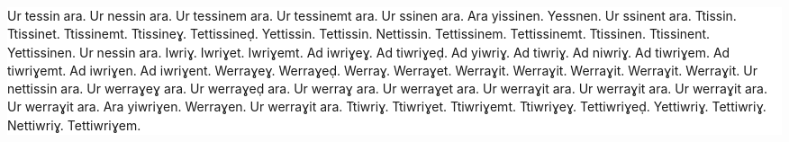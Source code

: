 Ur tessin ara.
Ur nessin ara.
Ur tessinem ara.
Ur tessinemt ara.
Ur ssinen ara.
Ara yissinen.
Yessnen.
Ur ssinent ara.
Ttissin.
Ttissinet.
Ttissinemt.
Ttissineɣ.
Tettissineḍ.
Yettissin.
Tettissin.
Nettissin.
Tettissinem.
Tettissinemt.
Ttissinen.
Ttissinent.
Yettissinen.
Ur nessin ara.
Iwriɣ.
Iwriɣet.
Iwriɣemt.
Ad iwriɣeɣ.
Ad tiwriɣeḍ.
Ad yiwriɣ.
Ad tiwriɣ.
Ad niwriɣ.
Ad tiwriɣem.
Ad tiwriɣemt.
Ad iwriɣen.
Ad iwriɣent.
Werraɣeɣ.
Werraɣeḍ.
Werraɣ.
Werraɣet.
Werraɣit.
Werraɣit.
Werraɣit.
Werraɣit.
Werraɣit.
Ur nettissin ara.
Ur werraɣeɣ ara.
Ur werraɣeḍ ara.
Ur werraɣ ara.
Ur werraɣet ara.
Ur werraɣit ara.
Ur werraɣit ara.
Ur werraɣit ara.
Ur werraɣit ara.
Ara yiwriɣen.
Werraɣen.
Ur werraɣit ara.
Ttiwriɣ.
Ttiwriɣet.
Ttiwriɣemt.
Ttiwriɣeɣ.
Tettiwriɣeḍ.
Yettiwriɣ.
Tettiwriɣ.
Nettiwriɣ.
Tettiwriɣem.